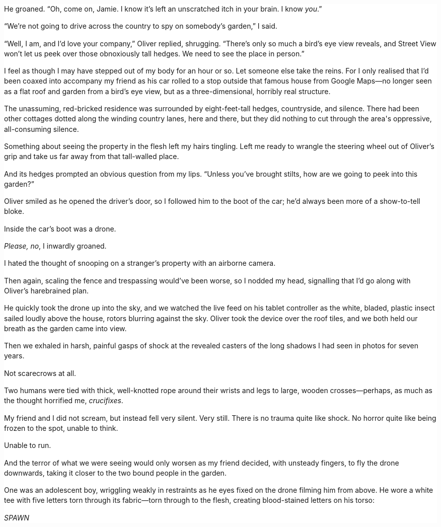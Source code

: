 He groaned. “Oh, come on, Jamie. I know it’s left an unscratched itch in your brain. I know *you*.”

“We’re not going to drive across the country to spy on somebody’s garden,” I said.

“Well, I am, and I’d love your company,” Oliver replied, shrugging. “There’s only so much a bird’s eye view reveals, and Street View won’t let us peek over those obnoxiously tall hedges. We need to see the place in person.”

I feel as though I may have stepped out of my body for an hour or so. Let someone else take the reins. For I only realised that I’d been coaxed into accompany my friend as his car rolled to a stop outside that famous house from Google Maps—no longer seen as a flat roof and garden from a bird’s eye view, but as a three-dimensional, horribly real structure.

The unassuming, red-bricked residence was surrounded by eight-feet-tall hedges, countryside, and silence. There had been other cottages dotted along the winding country lanes, here and there, but they did nothing to cut through the area's oppressive, all-consuming silence.

Something about seeing the property in the flesh left my hairs tingling. Left me ready to wrangle the steering wheel out of Oliver’s grip and take us far away from that tall-walled place.

And its hedges prompted an obvious question from my lips. “Unless you’ve brought stilts, how are we going to peek into this garden?”

Oliver smiled as he opened the driver’s door, so I followed him to the boot of the car; he’d always been more of a show-to-tell bloke.

Inside the car’s boot was a drone.

*Please, no*, I inwardly groaned.

I hated the thought of snooping on a stranger’s property with an airborne camera.

Then again, scaling the fence and trespassing would’ve been worse, so I nodded my head, signalling that I’d go along with Oliver’s harebrained plan.

He quickly took the drone up into the sky, and we watched the live feed on his tablet controller as the white, bladed, plastic insect sailed loudly above the house, rotors blurring against the sky. Oliver took the device over the roof tiles, and we both held our breath as the garden came into view.

Then we exhaled in harsh, painful gasps of shock at the revealed casters of the long shadows I had seen in photos for seven years.

Not scarecrows at all.

Two humans were tied with thick, well-knotted rope around their wrists and legs to large, wooden crosses—perhaps, as much as the thought horrified me, *crucifixes*.

My friend and I did not scream, but instead fell very silent. Very still. There is no trauma quite like shock. No horror quite like being frozen to the spot, unable to think.

Unable to run.

And the terror of what we were seeing would only worsen as my friend decided, with unsteady fingers, to fly the drone downwards, taking it closer to the two bound people in the garden.

One was an adolescent boy, wriggling weakly in restraints as he eyes fixed on the drone filming him from above. He wore a white tee with five letters torn through its fabric—torn through to the flesh, creating blood-stained letters on his torso:

*SPAWN*
